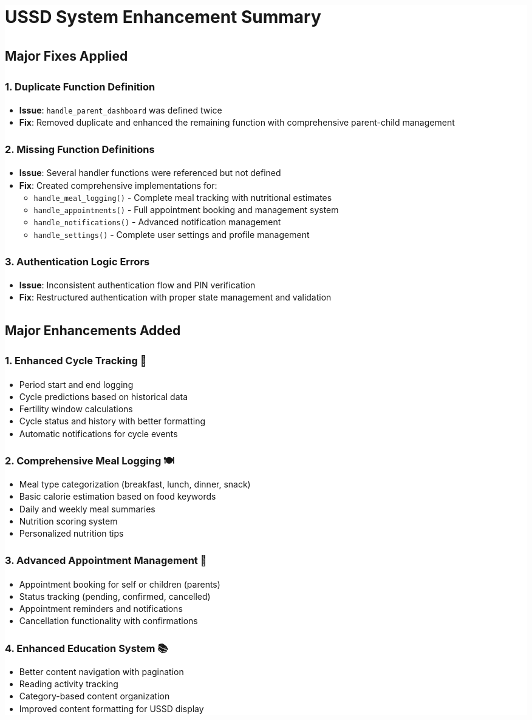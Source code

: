 # USSD System Enhancement Summary

## Major Fixes Applied

### 1. **Duplicate Function Definition**
- **Issue**: `handle_parent_dashboard` was defined twice
- **Fix**: Removed duplicate and enhanced the remaining function with comprehensive parent-child management

### 2. **Missing Function Definitions**
- **Issue**: Several handler functions were referenced but not defined
- **Fix**: Created comprehensive implementations for:
  - `handle_meal_logging()` - Complete meal tracking with nutritional estimates
  - `handle_appointments()` - Full appointment booking and management system
  - `handle_notifications()` - Advanced notification management
  - `handle_settings()` - Complete user settings and profile management

### 3. **Authentication Logic Errors**
- **Issue**: Inconsistent authentication flow and PIN verification
- **Fix**: Restructured authentication with proper state management and validation

## Major Enhancements Added

### 1. **Enhanced Cycle Tracking** 🔄
- Period start and end logging
- Cycle predictions based on historical data
- Fertility window calculations
- Cycle status and history with better formatting
- Automatic notifications for cycle events

### 2. **Comprehensive Meal Logging** 🍽️
- Meal type categorization (breakfast, lunch, dinner, snack)
- Basic calorie estimation based on food keywords
- Daily and weekly meal summaries
- Nutrition scoring system
- Personalized nutrition tips

### 3. **Advanced Appointment Management** 📅
- Appointment booking for self or children (parents)
- Status tracking (pending, confirmed, cancelled)
- Appointment reminders and notifications
- Cancellation functionality with confirmations

### 4. **Enhanced Education System** 📚
- Better content navigation with pagination
- Reading activity tracking
- Category-based content organization
- Improved content formatting for USSD display
